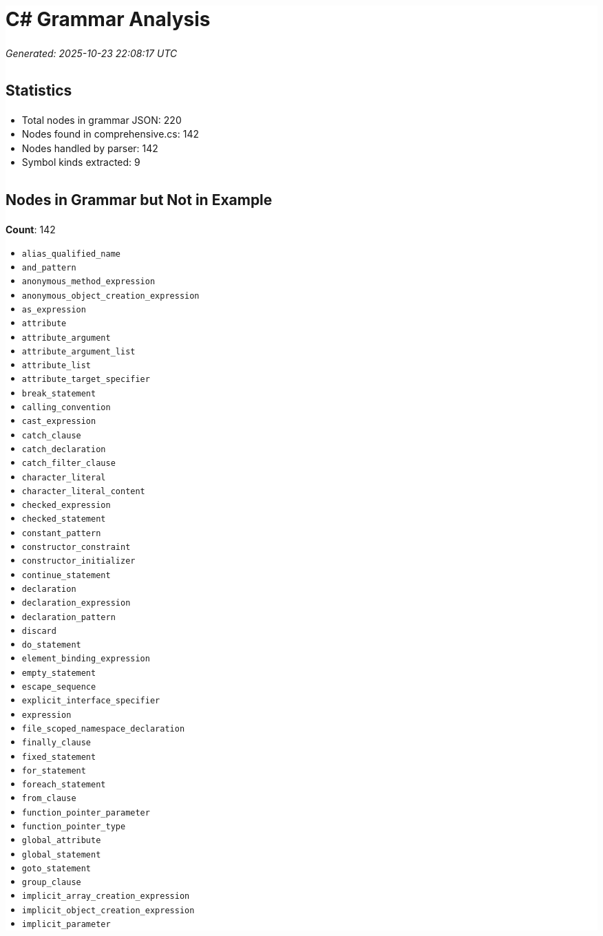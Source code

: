# C# Grammar Analysis

*Generated: 2025-10-23 22:08:17 UTC*

## Statistics
- Total nodes in grammar JSON: 220
- Nodes found in comprehensive.cs: 142
- Nodes handled by parser: 142
- Symbol kinds extracted: 9

## Nodes in Grammar but Not in Example
**Count**: 142

- `alias_qualified_name`
- `and_pattern`
- `anonymous_method_expression`
- `anonymous_object_creation_expression`
- `as_expression`
- `attribute`
- `attribute_argument`
- `attribute_argument_list`
- `attribute_list`
- `attribute_target_specifier`
- `break_statement`
- `calling_convention`
- `cast_expression`
- `catch_clause`
- `catch_declaration`
- `catch_filter_clause`
- `character_literal`
- `character_literal_content`
- `checked_expression`
- `checked_statement`
- `constant_pattern`
- `constructor_constraint`
- `constructor_initializer`
- `continue_statement`
- `declaration`
- `declaration_expression`
- `declaration_pattern`
- `discard`
- `do_statement`
- `element_binding_expression`
- `empty_statement`
- `escape_sequence`
- `explicit_interface_specifier`
- `expression`
- `file_scoped_namespace_declaration`
- `finally_clause`
- `fixed_statement`
- `for_statement`
- `foreach_statement`
- `from_clause`
- `function_pointer_parameter`
- `function_pointer_type`
- `global_attribute`
- `global_statement`
- `goto_statement`
- `group_clause`
- `implicit_array_creation_expression`
- `implicit_object_creation_expression`
- `implicit_parameter`